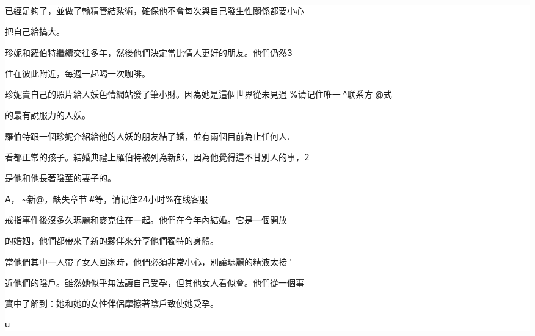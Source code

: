 
已經足夠了，並做了輸精管結紮術，確保他不會每次與自己發生性關係都要小心



把自己給搞大。







珍妮和羅伯特繼續交往多年，然後他們決定當比情人更好的朋友。他們仍然3



住在彼此附近，每週一起喝一次咖啡。





珍妮賣自己的照片給人妖色情網站發了筆小財。因為她是這個世界從未見過 %请记住唯一 ^联系方 @式



的最有說服力的人妖。





羅伯特跟一個珍妮介紹給他的人妖的朋友結了婚，並有兩個目前為止任何人.



看都正常的孩子。結婚典禮上羅伯特被列為新郎，因為他覺得這不甘別人的事，2



是他和他長著陰莖的妻子的。



A， ~新@，缺失章节 #等，请记住24小时%在线客服







戒指事件後沒多久瑪麗和麥克住在一起。他們在今年內結婚。它是一個開放



的婚姻，他們都帶來了新的夥伴來分享他們獨特的身體。





當他們其中一人帶了女人回家時，他們必須非常小心，別讓瑪麗的精液太接 '



近他們的陰戶。雖然她似乎無法讓自己受孕，但其他女人看似會。他們從一個事



實中了解到：她和她的女性伴侶摩擦著陰戶致使她受孕。

u




